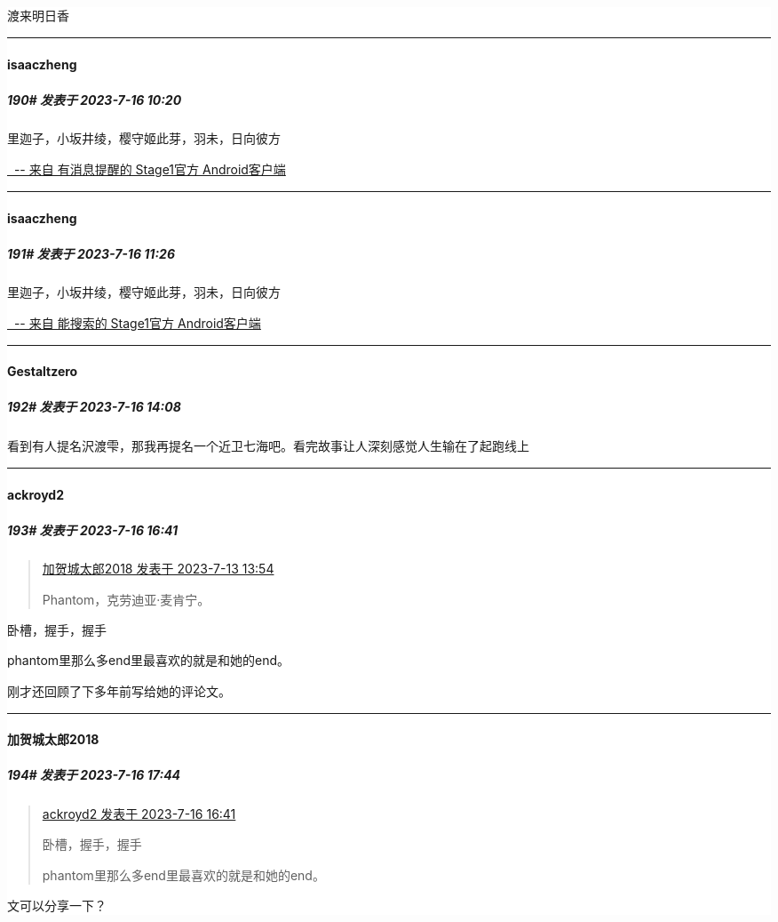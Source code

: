 渡来明日香


*****

####  isaaczheng  
##### 190#       发表于 2023-7-16 10:20

里迦子，小坂井绫，樱守姬此芽，羽未，日向彼方

[  -- 来自 有消息提醒的 Stage1官方 Android客户端](https://www.coolapk.com/apk/140634)


*****

####  isaaczheng  
##### 191#       发表于 2023-7-16 11:26

里迦子，小坂井绫，樱守姬此芽，羽未，日向彼方

[  -- 来自 能搜索的 Stage1官方 Android客户端](https://www.coolapk.com/apk/140634)


*****

####  Gestaltzero  
##### 192#       发表于 2023-7-16 14:08

看到有人提名沢渡雫，那我再提名一个近卫七海吧。看完故事让人深刻感觉人生输在了起跑线上


*****

####  ackroyd2  
##### 193#       发表于 2023-7-16 16:41

<blockquote><a href="httphttps://bbs.saraba1st.com/2b/forum.php?mod=redirect&amp;goto=findpost&amp;pid=61648538&amp;ptid=2142249" target="_blank">加贺城太郎2018 发表于 2023-7-13 13:54</a>

Phantom，克劳迪亚·麦肯宁。</blockquote>
卧槽，握手，握手

phantom里那么多end里最喜欢的就是和她的end。

刚才还回顾了下多年前写给她的评论文。


*****

####  加贺城太郎2018  
##### 194#       发表于 2023-7-16 17:44

<blockquote><a href="httphttps://bbs.saraba1st.com/2b/forum.php?mod=redirect&amp;goto=findpost&amp;pid=61682831&amp;ptid=2142249" target="_blank">ackroyd2 发表于 2023-7-16 16:41</a>

卧槽，握手，握手

phantom里那么多end里最喜欢的就是和她的end。</blockquote>
文可以分享一下？
